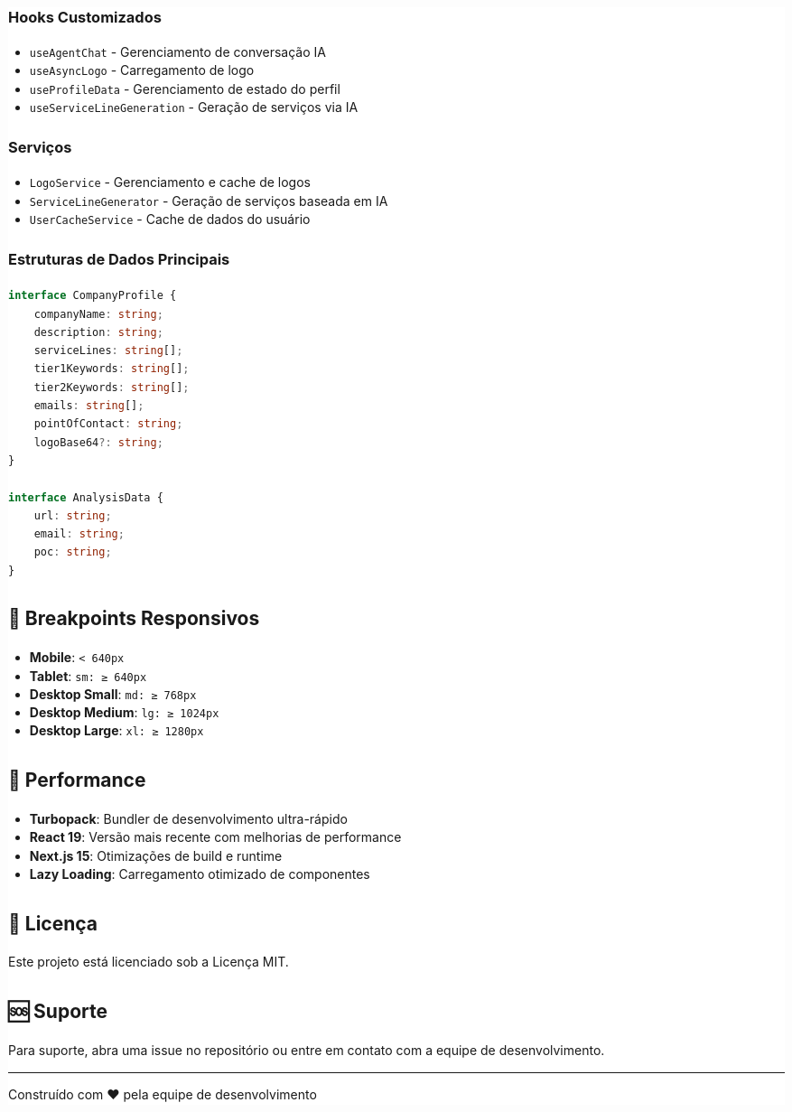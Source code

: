 ### Hooks Customizados
- `useAgentChat` - Gerenciamento de conversação IA
- `useAsyncLogo` - Carregamento de logo
- `useProfileData` - Gerenciamento de estado do perfil
- `useServiceLineGeneration` - Geração de serviços via IA

### Serviços
- `LogoService` - Gerenciamento e cache de logos
- `ServiceLineGenerator` - Geração de serviços baseada em IA
- `UserCacheService` - Cache de dados do usuário

### Estruturas de Dados Principais

```typescript
interface CompanyProfile {
    companyName: string;
    description: string;
    serviceLines: string[];
    tier1Keywords: string[];
    tier2Keywords: string[];
    emails: string[];
    pointOfContact: string;
    logoBase64?: string;
}

interface AnalysisData {
    url: string;
    email: string;
    poc: string;
}
```

## 📱 Breakpoints Responsivos

- **Mobile**: `< 640px`
- **Tablet**: `sm: ≥ 640px`
- **Desktop Small**: `md: ≥ 768px`
- **Desktop Medium**: `lg: ≥ 1024px`
- **Desktop Large**: `xl: ≥ 1280px`

## 🚀 Performance

- **Turbopack**: Bundler de desenvolvimento ultra-rápido
- **React 19**: Versão mais recente com melhorias de performance
- **Next.js 15**: Otimizações de build e runtime
- **Lazy Loading**: Carregamento otimizado de componentes

## 📄 Licença

Este projeto está licenciado sob a Licença MIT.

## 🆘 Suporte

Para suporte, abra uma issue no repositório ou entre em contato com a equipe de desenvolvimento.

---

Construído com ❤️ pela equipe de desenvolvimento
